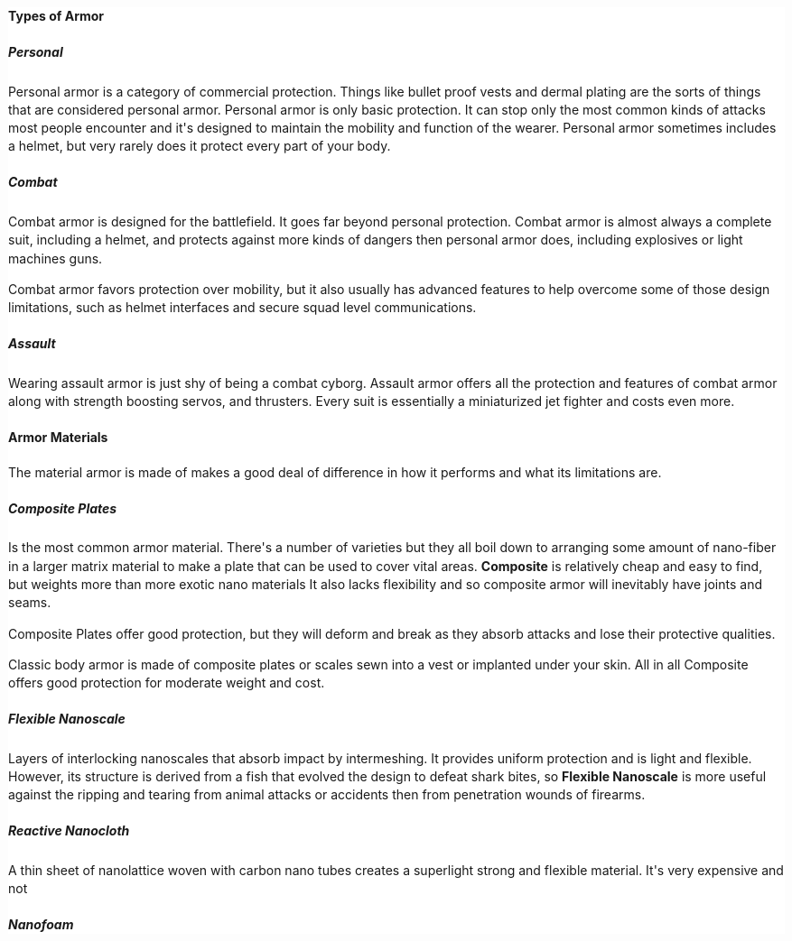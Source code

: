 #### Types of Armor

##### Personal

Personal armor is a category of commercial protection. Things like bullet proof vests and dermal plating are the sorts of things that are considered personal armor. Personal armor is only basic protection. It can stop only the most common kinds of attacks most people encounter and it's designed to maintain the mobility and function of the wearer. Personal armor sometimes includes a helmet, but very rarely does it protect every part of your body.

##### Combat

Combat armor is designed for the battlefield. It goes far beyond personal protection. Combat armor is almost always a complete suit, including a helmet, and protects against more kinds of dangers then personal armor does, including explosives or light machines guns.

Combat armor favors protection over mobility, but it also usually has advanced features to help overcome some of those design limitations, such as helmet interfaces and secure squad level communications.

##### Assault

Wearing assault armor is just shy of being a combat cyborg. Assault armor offers all the protection and features of combat armor along with strength boosting servos, and thrusters. Every suit is essentially a miniaturized jet fighter and costs even more.

#### Armor Materials

The material armor is made of makes a good deal of difference in how it performs and what its limitations are.

##### Composite Plates

Is the most common armor material. There's a number of varieties but they all boil down to arranging some amount of nano-fiber in a larger matrix material to make a plate that can be used to cover vital areas. **Composite** is relatively cheap and easy to find, but weights more than more exotic nano materials It also lacks flexibility and so composite armor will inevitably have joints and seams.

Composite Plates offer good protection, but they will deform and break as they absorb attacks and lose their protective qualities.

Classic body armor is made of composite plates or scales sewn into a vest or implanted under your skin. All in all Composite offers good protection for moderate weight and cost.

##### Flexible Nanoscale

Layers of interlocking nanoscales that absorb impact by intermeshing. It provides uniform protection and is light and flexible. However, its structure is derived from a fish that evolved the design to defeat shark bites, so **Flexible Nanoscale** is more useful against the ripping and tearing from animal attacks or accidents then from penetration wounds of firearms.

##### Reactive Nanocloth 

A thin sheet of nanolattice woven with carbon nano tubes creates a superlight strong and flexible material. It's very expensive and not

##### Nanofoam 
